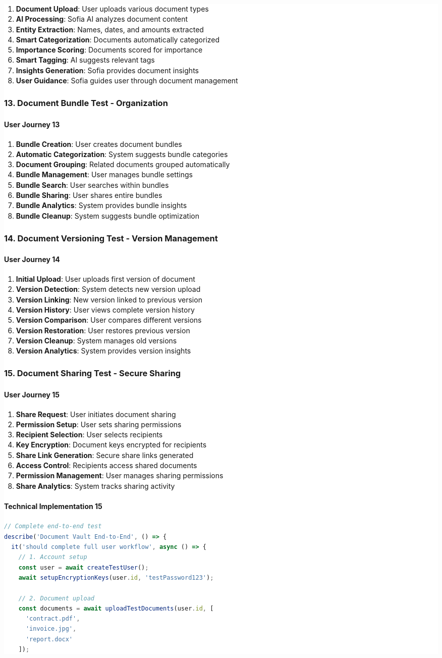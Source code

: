 1. **Document Upload**: User uploads various document types
2. **AI Processing**: Sofia AI analyzes document content
3. **Entity Extraction**: Names, dates, and amounts extracted
4. **Smart Categorization**: Documents automatically categorized
5. **Importance Scoring**: Documents scored for importance
6. **Smart Tagging**: AI suggests relevant tags
7. **Insights Generation**: Sofia provides document insights
8. **User Guidance**: Sofia guides user through document management

### 13. Document Bundle Test - Organization

#### User Journey 13

1. **Bundle Creation**: User creates document bundles
2. **Automatic Categorization**: System suggests bundle categories
3. **Document Grouping**: Related documents grouped automatically
4. **Bundle Management**: User manages bundle settings
5. **Bundle Search**: User searches within bundles
6. **Bundle Sharing**: User shares entire bundles
7. **Bundle Analytics**: System provides bundle insights
8. **Bundle Cleanup**: System suggests bundle optimization

### 14. Document Versioning Test - Version Management

#### User Journey 14

1. **Initial Upload**: User uploads first version of document
2. **Version Detection**: System detects new version upload
3. **Version Linking**: New version linked to previous version
4. **Version History**: User views complete version history
5. **Version Comparison**: User compares different versions
6. **Version Restoration**: User restores previous version
7. **Version Cleanup**: System manages old versions
8. **Version Analytics**: System provides version insights

### 15. Document Sharing Test - Secure Sharing

#### User Journey 15

1. **Share Request**: User initiates document sharing
2. **Permission Setup**: User sets sharing permissions
3. **Recipient Selection**: User selects recipients
4. **Key Encryption**: Document keys encrypted for recipients
5. **Share Link Generation**: Secure share links generated
6. **Access Control**: Recipients access shared documents
7. **Permission Management**: User manages sharing permissions
8. **Share Analytics**: System tracks sharing activity

#### Technical Implementation 15

```typescript
// Complete end-to-end test
describe('Document Vault End-to-End', () => {
  it('should complete full user workflow', async () => {
    // 1. Account setup
    const user = await createTestUser();
    await setupEncryptionKeys(user.id, 'testPassword123');

    // 2. Document upload
    const documents = await uploadTestDocuments(user.id, [
      'contract.pdf',
      'invoice.jpg',
      'report.docx'
    ]);

```